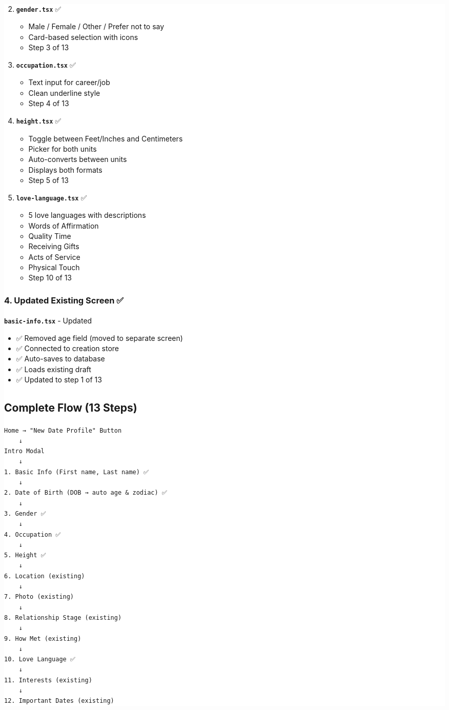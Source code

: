 2. **`gender.tsx`** ✅
   - Male / Female / Other / Prefer not to say
   - Card-based selection with icons
   - Step 3 of 13

3. **`occupation.tsx`** ✅
   - Text input for career/job
   - Clean underline style
   - Step 4 of 13

4. **`height.tsx`** ✅
   - Toggle between Feet/Inches and Centimeters
   - Picker for both units
   - Auto-converts between units
   - Displays both formats
   - Step 5 of 13

5. **`love-language.tsx`** ✅
   - 5 love languages with descriptions
   - Words of Affirmation
   - Quality Time
   - Receiving Gifts
   - Acts of Service
   - Physical Touch
   - Step 10 of 13

### 4. Updated Existing Screen ✅

**`basic-info.tsx`** - Updated
- ✅ Removed age field (moved to separate screen)
- ✅ Connected to creation store
- ✅ Auto-saves to database
- ✅ Loads existing draft
- ✅ Updated to step 1 of 13

## Complete Flow (13 Steps)

```
Home → "New Date Profile" Button
    ↓
Intro Modal
    ↓
1. Basic Info (First name, Last name) ✅
    ↓
2. Date of Birth (DOB → auto age & zodiac) ✅
    ↓
3. Gender ✅
    ↓
4. Occupation ✅
    ↓
5. Height ✅
    ↓
6. Location (existing)
    ↓
7. Photo (existing)
    ↓
8. Relationship Stage (existing)
    ↓
9. How Met (existing)
    ↓
10. Love Language ✅
    ↓
11. Interests (existing)
    ↓
12. Important Dates (existing)
```
